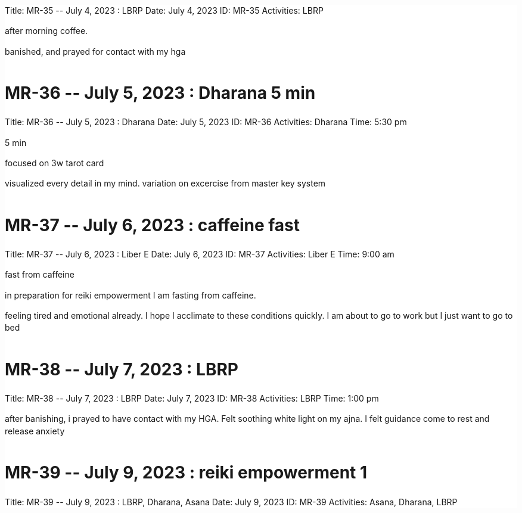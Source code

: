 Title: MR-35 -- July 4, 2023 : LBRP
Date: July 4, 2023
ID: MR-35
Activities: LBRP

after morning coffee.

banished, and prayed for contact with my hga

# MR-36 -- July 5, 2023 : Dharana 5 min

Title: MR-36 -- July 5, 2023 : Dharana
Date: July 5, 2023
ID: MR-36
Activities: Dharana
Time: 5:30 pm

5 min

focused on 3w tarot card

visualized every detail in my mind. variation on excercise from master key system

# MR-37 -- July 6, 2023 : caffeine fast

Title: MR-37 -- July 6, 2023 : Liber E
Date: July 6, 2023
ID: MR-37
Activities: Liber E
Time: 9:00 am

fast from caffeine

in preparation for reiki empowerment I am fasting from caffeine.

feeling tired and emotional already. I hope I acclimate to these conditions quickly. I am about to go to work but I just want to go to bed

# MR-38 -- July 7, 2023 : LBRP

Title: MR-38 -- July 7, 2023 : LBRP
Date: July 7, 2023
ID: MR-38
Activities: LBRP
Time: 1:00 pm

after banishing, i prayed to have contact with my HGA. Felt soothing white light on my ajna. I felt guidance come to rest and release anxiety

# MR-39 -- July 9, 2023 : reiki empowerment 1

Title: MR-39 -- July 9, 2023 : LBRP, Dharana, Asana
Date: July 9, 2023
ID: MR-39
Activities: Asana, Dharana, LBRP
